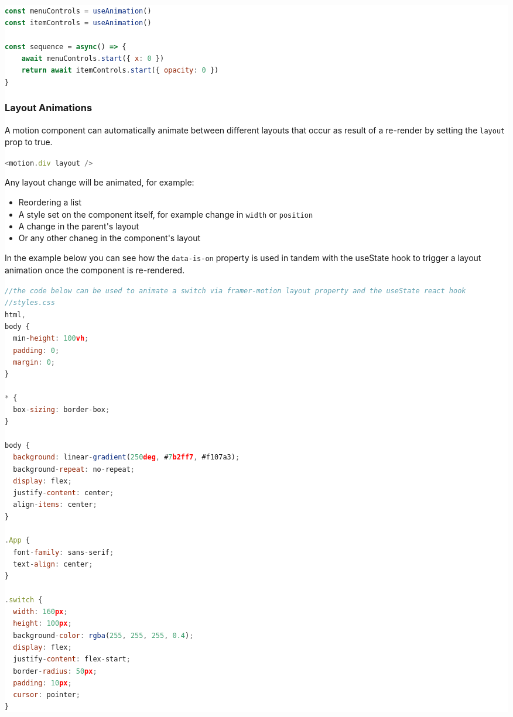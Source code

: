 ```javascript 
const menuControls = useAnimation() 
const itemControls = useAnimation()

const sequence = async() => {
    await menuControls.start({ x: 0 })
    return await itemControls.start({ opacity: 0 })
}
```

### Layout Animations 
A motion component can automatically animate between different layouts that occur as result of a re-render by setting the `layout` prop to true. 

```javascript 
<motion.div layout />
```

Any layout change will be animated, for example: 
* Reordering a list 
* A style set on the component itself, for example change in `width` or `position` 
* A change in the parent's layout 
* Or any other chaneg in the component's layout

In the example below you can see how the `data-is-on` property is used in tandem with the useState hook to trigger a layout animation once the component is re-rendered. 

```javascript 
//the code below can be used to animate a switch via framer-motion layout property and the useState react hook
//styles.css 
html,
body {
  min-height: 100vh;
  padding: 0;
  margin: 0;
}

* {
  box-sizing: border-box;
}

body {
  background: linear-gradient(250deg, #7b2ff7, #f107a3);
  background-repeat: no-repeat;
  display: flex;
  justify-content: center;
  align-items: center;
}

.App {
  font-family: sans-serif;
  text-align: center;
}

.switch {
  width: 160px;
  height: 100px;
  background-color: rgba(255, 255, 255, 0.4);
  display: flex;
  justify-content: flex-start;
  border-radius: 50px;
  padding: 10px;
  cursor: pointer;
}

```